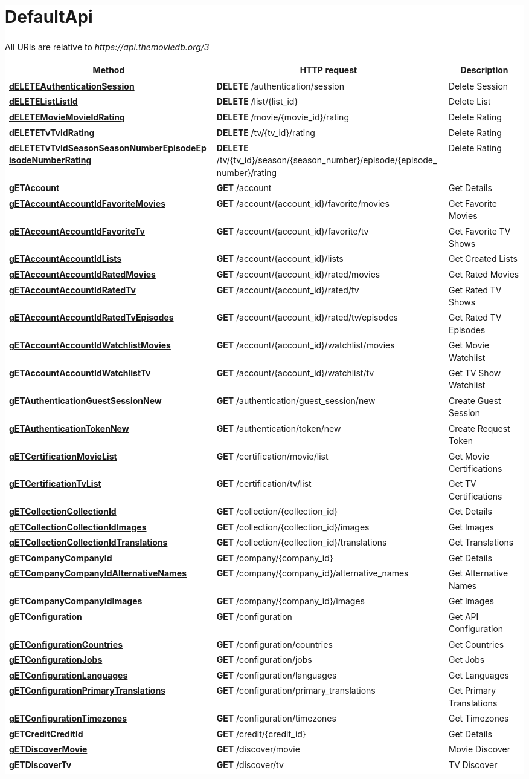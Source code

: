 # DefaultApi

All URIs are relative to *https://api.themoviedb.org/3*

| Method | HTTP request | Description |
|------------- | ------------- | -------------|
| [**dELETEAuthenticationSession**](DefaultApi.md#dELETEAuthenticationSession) | **DELETE** /authentication/session | Delete Session |
| [**dELETEListListId**](DefaultApi.md#dELETEListListId) | **DELETE** /list/{list_id} | Delete List |
| [**dELETEMovieMovieIdRating**](DefaultApi.md#dELETEMovieMovieIdRating) | **DELETE** /movie/{movie_id}/rating | Delete Rating |
| [**dELETETvTvIdRating**](DefaultApi.md#dELETETvTvIdRating) | **DELETE** /tv/{tv_id}/rating | Delete Rating |
| [**dELETETvTvIdSeasonSeasonNumberEpisodeEpisodeNumberRating**](DefaultApi.md#dELETETvTvIdSeasonSeasonNumberEpisodeEpisodeNumberRating) | **DELETE** /tv/{tv_id}/season/{season_number}/episode/{episode_number}/rating | Delete Rating |
| [**gETAccount**](DefaultApi.md#gETAccount) | **GET** /account | Get Details |
| [**gETAccountAccountIdFavoriteMovies**](DefaultApi.md#gETAccountAccountIdFavoriteMovies) | **GET** /account/{account_id}/favorite/movies | Get Favorite Movies |
| [**gETAccountAccountIdFavoriteTv**](DefaultApi.md#gETAccountAccountIdFavoriteTv) | **GET** /account/{account_id}/favorite/tv | Get Favorite TV Shows |
| [**gETAccountAccountIdLists**](DefaultApi.md#gETAccountAccountIdLists) | **GET** /account/{account_id}/lists | Get Created Lists |
| [**gETAccountAccountIdRatedMovies**](DefaultApi.md#gETAccountAccountIdRatedMovies) | **GET** /account/{account_id}/rated/movies | Get Rated Movies |
| [**gETAccountAccountIdRatedTv**](DefaultApi.md#gETAccountAccountIdRatedTv) | **GET** /account/{account_id}/rated/tv | Get Rated TV Shows |
| [**gETAccountAccountIdRatedTvEpisodes**](DefaultApi.md#gETAccountAccountIdRatedTvEpisodes) | **GET** /account/{account_id}/rated/tv/episodes | Get Rated TV Episodes |
| [**gETAccountAccountIdWatchlistMovies**](DefaultApi.md#gETAccountAccountIdWatchlistMovies) | **GET** /account/{account_id}/watchlist/movies | Get Movie Watchlist |
| [**gETAccountAccountIdWatchlistTv**](DefaultApi.md#gETAccountAccountIdWatchlistTv) | **GET** /account/{account_id}/watchlist/tv | Get TV Show Watchlist |
| [**gETAuthenticationGuestSessionNew**](DefaultApi.md#gETAuthenticationGuestSessionNew) | **GET** /authentication/guest_session/new | Create Guest Session |
| [**gETAuthenticationTokenNew**](DefaultApi.md#gETAuthenticationTokenNew) | **GET** /authentication/token/new | Create Request Token |
| [**gETCertificationMovieList**](DefaultApi.md#gETCertificationMovieList) | **GET** /certification/movie/list | Get Movie Certifications |
| [**gETCertificationTvList**](DefaultApi.md#gETCertificationTvList) | **GET** /certification/tv/list | Get TV Certifications |
| [**gETCollectionCollectionId**](DefaultApi.md#gETCollectionCollectionId) | **GET** /collection/{collection_id} | Get Details |
| [**gETCollectionCollectionIdImages**](DefaultApi.md#gETCollectionCollectionIdImages) | **GET** /collection/{collection_id}/images | Get Images |
| [**gETCollectionCollectionIdTranslations**](DefaultApi.md#gETCollectionCollectionIdTranslations) | **GET** /collection/{collection_id}/translations | Get Translations |
| [**gETCompanyCompanyId**](DefaultApi.md#gETCompanyCompanyId) | **GET** /company/{company_id} | Get Details |
| [**gETCompanyCompanyIdAlternativeNames**](DefaultApi.md#gETCompanyCompanyIdAlternativeNames) | **GET** /company/{company_id}/alternative_names | Get Alternative Names |
| [**gETCompanyCompanyIdImages**](DefaultApi.md#gETCompanyCompanyIdImages) | **GET** /company/{company_id}/images | Get Images |
| [**gETConfiguration**](DefaultApi.md#gETConfiguration) | **GET** /configuration | Get API Configuration |
| [**gETConfigurationCountries**](DefaultApi.md#gETConfigurationCountries) | **GET** /configuration/countries | Get Countries |
| [**gETConfigurationJobs**](DefaultApi.md#gETConfigurationJobs) | **GET** /configuration/jobs | Get Jobs |
| [**gETConfigurationLanguages**](DefaultApi.md#gETConfigurationLanguages) | **GET** /configuration/languages | Get Languages |
| [**gETConfigurationPrimaryTranslations**](DefaultApi.md#gETConfigurationPrimaryTranslations) | **GET** /configuration/primary_translations | Get Primary Translations |
| [**gETConfigurationTimezones**](DefaultApi.md#gETConfigurationTimezones) | **GET** /configuration/timezones | Get Timezones |
| [**gETCreditCreditId**](DefaultApi.md#gETCreditCreditId) | **GET** /credit/{credit_id} | Get Details |
| [**gETDiscoverMovie**](DefaultApi.md#gETDiscoverMovie) | **GET** /discover/movie | Movie Discover |
| [**gETDiscoverTv**](DefaultApi.md#gETDiscoverTv) | **GET** /discover/tv | TV Discover |